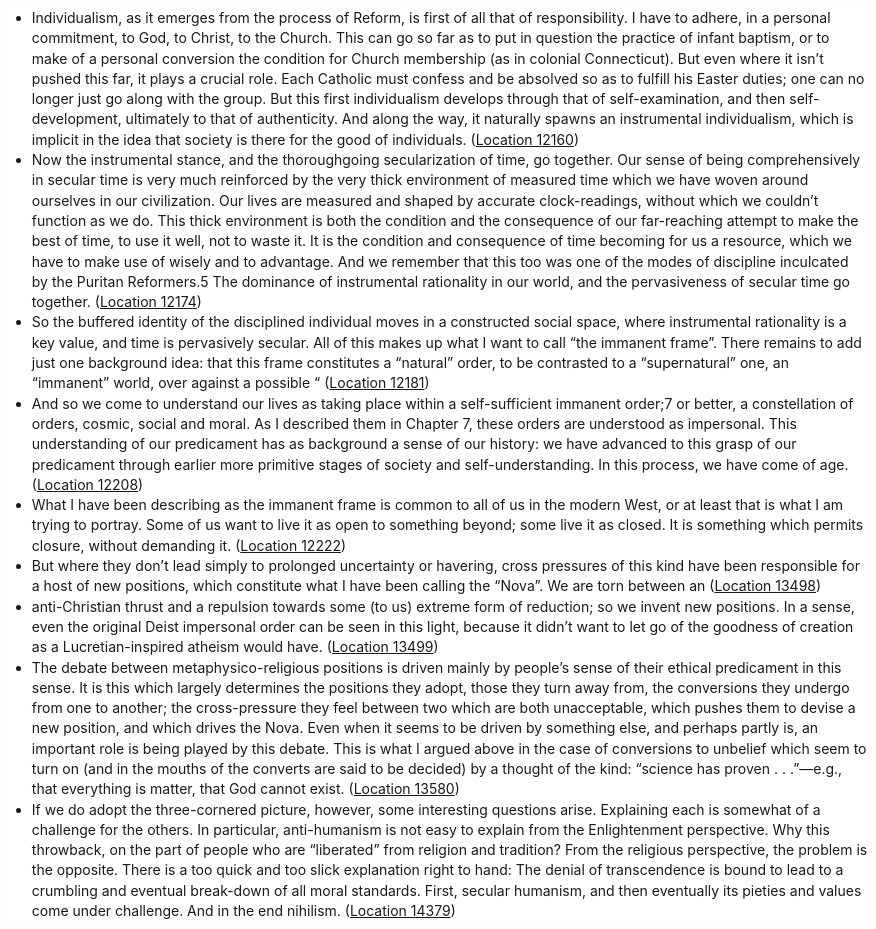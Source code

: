 - Individualism, as it emerges from the process of Reform, is first of all that of responsibility. I have to adhere, in a personal commitment, to God, to Christ, to the Church. This can go so far as to put in question the practice of infant baptism, or to make of a personal conversion the condition for Church membership (as in colonial Connecticut). But even where it isn’t pushed this far, it plays a crucial role. Each Catholic must confess and be absolved so as to fulfill his Easter duties; one can no longer just go along with the group. But this first individualism develops through that of self-examination, and then self-development, ultimately to that of authenticity. And along the way, it naturally spawns an instrumental individualism, which is implicit in the idea that society is there for the good of individuals. ([Location 12160](https://readwise.io/to_kindle?action=open&asin=B002KFZLK2&location=12160))
- Now the instrumental stance, and the thoroughgoing secularization of time, go together. Our sense of being comprehensively in secular time is very much reinforced by the very thick environment of measured time which we have woven around ourselves in our civilization. Our lives are measured and shaped by accurate clock-readings, without which we couldn’t function as we do. This thick environment is both the condition and the consequence of our far-reaching attempt to make the best of time, to use it well, not to waste it. It is the condition and consequence of time becoming for us a resource, which we have to make use of wisely and to advantage. And we remember that this too was one of the modes of discipline inculcated by the Puritan Reformers.5 The dominance of instrumental rationality in our world, and the pervasiveness of secular time go together. ([Location 12174](https://readwise.io/to_kindle?action=open&asin=B002KFZLK2&location=12174))
- So the buffered identity of the disciplined individual moves in a constructed social space, where instrumental rationality is a key value, and time is pervasively secular. All of this makes up what I want to call “the immanent frame”. There remains to add just one background idea: that this frame constitutes a “natural” order, to be contrasted to a “supernatural” one, an “immanent” world, over against a possible “ ([Location 12181](https://readwise.io/to_kindle?action=open&asin=B002KFZLK2&location=12181))
- And so we come to understand our lives as taking place within a self-sufficient immanent order;7 or better, a constellation of orders, cosmic, social and moral. As I described them in Chapter 7, these orders are understood as impersonal. This understanding of our predicament has as background a sense of our history: we have advanced to this grasp of our predicament through earlier more primitive stages of society and self-understanding. In this process, we have come of age. ([Location 12208](https://readwise.io/to_kindle?action=open&asin=B002KFZLK2&location=12208))
- What I have been describing as the immanent frame is common to all of us in the modern West, or at least that is what I am trying to portray. Some of us want to live it as open to something beyond; some live it as closed. It is something which permits closure, without demanding it. ([Location 12222](https://readwise.io/to_kindle?action=open&asin=B002KFZLK2&location=12222))
- But where they don’t lead simply to prolonged uncertainty or havering, cross pressures of this kind have been responsible for a host of new positions, which constitute what I have been calling the “Nova”. We are torn between an ([Location 13498](https://readwise.io/to_kindle?action=open&asin=B002KFZLK2&location=13498))
- anti-Christian thrust and a repulsion towards some (to us) extreme form of reduction; so we invent new positions. In a sense, even the original Deist impersonal order can be seen in this light, because it didn’t want to let go of the goodness of creation as a Lucretian-inspired atheism would have. ([Location 13499](https://readwise.io/to_kindle?action=open&asin=B002KFZLK2&location=13499))
- The debate between metaphysico-religious positions is driven mainly by people’s sense of their ethical predicament in this sense. It is this which largely determines the positions they adopt, those they turn away from, the conversions they undergo from one to another; the cross-pressure they feel between two which are both unacceptable, which pushes them to devise a new position, and which drives the Nova. Even when it seems to be driven by something else, and perhaps partly is, an important role is being played by this debate. This is what I argued above in the case of conversions to unbelief which seem to turn on (and in the mouths of the converts are said to be decided) by a thought of the kind: “science has proven . . .”—e.g., that everything is matter, that God cannot exist. ([Location 13580](https://readwise.io/to_kindle?action=open&asin=B002KFZLK2&location=13580))
- If we do adopt the three-cornered picture, however, some interesting questions arise. Explaining each is somewhat of a challenge for the others. In particular, anti-humanism is not easy to explain from the Enlightenment perspective. Why this throwback, on the part of people who are “liberated” from religion and tradition? From the religious perspective, the problem is the opposite. There is a too quick and too slick explanation right to hand: The denial of transcendence is bound to lead to a crumbling and eventual break-down of all moral standards. First, secular humanism, and then eventually its pieties and values come under challenge. And in the end nihilism. ([Location 14379](https://readwise.io/to_kindle?action=open&asin=B002KFZLK2&location=14379))